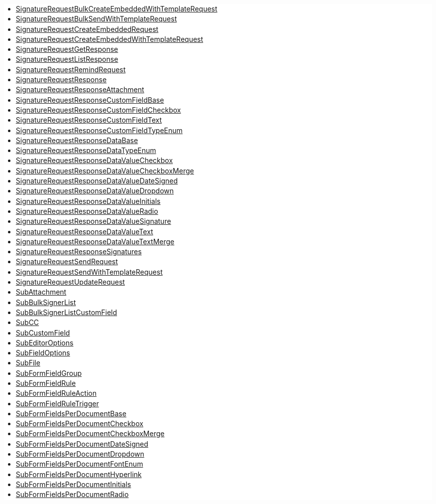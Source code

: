 - [SignatureRequestBulkCreateEmbeddedWithTemplateRequest](./docs/model/SignatureRequestBulkCreateEmbeddedWithTemplateRequest.md)
- [SignatureRequestBulkSendWithTemplateRequest](./docs/model/SignatureRequestBulkSendWithTemplateRequest.md)
- [SignatureRequestCreateEmbeddedRequest](./docs/model/SignatureRequestCreateEmbeddedRequest.md)
- [SignatureRequestCreateEmbeddedWithTemplateRequest](./docs/model/SignatureRequestCreateEmbeddedWithTemplateRequest.md)
- [SignatureRequestGetResponse](./docs/model/SignatureRequestGetResponse.md)
- [SignatureRequestListResponse](./docs/model/SignatureRequestListResponse.md)
- [SignatureRequestRemindRequest](./docs/model/SignatureRequestRemindRequest.md)
- [SignatureRequestResponse](./docs/model/SignatureRequestResponse.md)
- [SignatureRequestResponseAttachment](./docs/model/SignatureRequestResponseAttachment.md)
- [SignatureRequestResponseCustomFieldBase](./docs/model/SignatureRequestResponseCustomFieldBase.md)
- [SignatureRequestResponseCustomFieldCheckbox](./docs/model/SignatureRequestResponseCustomFieldCheckbox.md)
- [SignatureRequestResponseCustomFieldText](./docs/model/SignatureRequestResponseCustomFieldText.md)
- [SignatureRequestResponseCustomFieldTypeEnum](./docs/model/SignatureRequestResponseCustomFieldTypeEnum.md)
- [SignatureRequestResponseDataBase](./docs/model/SignatureRequestResponseDataBase.md)
- [SignatureRequestResponseDataTypeEnum](./docs/model/SignatureRequestResponseDataTypeEnum.md)
- [SignatureRequestResponseDataValueCheckbox](./docs/model/SignatureRequestResponseDataValueCheckbox.md)
- [SignatureRequestResponseDataValueCheckboxMerge](./docs/model/SignatureRequestResponseDataValueCheckboxMerge.md)
- [SignatureRequestResponseDataValueDateSigned](./docs/model/SignatureRequestResponseDataValueDateSigned.md)
- [SignatureRequestResponseDataValueDropdown](./docs/model/SignatureRequestResponseDataValueDropdown.md)
- [SignatureRequestResponseDataValueInitials](./docs/model/SignatureRequestResponseDataValueInitials.md)
- [SignatureRequestResponseDataValueRadio](./docs/model/SignatureRequestResponseDataValueRadio.md)
- [SignatureRequestResponseDataValueSignature](./docs/model/SignatureRequestResponseDataValueSignature.md)
- [SignatureRequestResponseDataValueText](./docs/model/SignatureRequestResponseDataValueText.md)
- [SignatureRequestResponseDataValueTextMerge](./docs/model/SignatureRequestResponseDataValueTextMerge.md)
- [SignatureRequestResponseSignatures](./docs/model/SignatureRequestResponseSignatures.md)
- [SignatureRequestSendRequest](./docs/model/SignatureRequestSendRequest.md)
- [SignatureRequestSendWithTemplateRequest](./docs/model/SignatureRequestSendWithTemplateRequest.md)
- [SignatureRequestUpdateRequest](./docs/model/SignatureRequestUpdateRequest.md)
- [SubAttachment](./docs/model/SubAttachment.md)
- [SubBulkSignerList](./docs/model/SubBulkSignerList.md)
- [SubBulkSignerListCustomField](./docs/model/SubBulkSignerListCustomField.md)
- [SubCC](./docs/model/SubCC.md)
- [SubCustomField](./docs/model/SubCustomField.md)
- [SubEditorOptions](./docs/model/SubEditorOptions.md)
- [SubFieldOptions](./docs/model/SubFieldOptions.md)
- [SubFile](./docs/model/SubFile.md)
- [SubFormFieldGroup](./docs/model/SubFormFieldGroup.md)
- [SubFormFieldRule](./docs/model/SubFormFieldRule.md)
- [SubFormFieldRuleAction](./docs/model/SubFormFieldRuleAction.md)
- [SubFormFieldRuleTrigger](./docs/model/SubFormFieldRuleTrigger.md)
- [SubFormFieldsPerDocumentBase](./docs/model/SubFormFieldsPerDocumentBase.md)
- [SubFormFieldsPerDocumentCheckbox](./docs/model/SubFormFieldsPerDocumentCheckbox.md)
- [SubFormFieldsPerDocumentCheckboxMerge](./docs/model/SubFormFieldsPerDocumentCheckboxMerge.md)
- [SubFormFieldsPerDocumentDateSigned](./docs/model/SubFormFieldsPerDocumentDateSigned.md)
- [SubFormFieldsPerDocumentDropdown](./docs/model/SubFormFieldsPerDocumentDropdown.md)
- [SubFormFieldsPerDocumentFontEnum](./docs/model/SubFormFieldsPerDocumentFontEnum.md)
- [SubFormFieldsPerDocumentHyperlink](./docs/model/SubFormFieldsPerDocumentHyperlink.md)
- [SubFormFieldsPerDocumentInitials](./docs/model/SubFormFieldsPerDocumentInitials.md)
- [SubFormFieldsPerDocumentRadio](./docs/model/SubFormFieldsPerDocumentRadio.md)